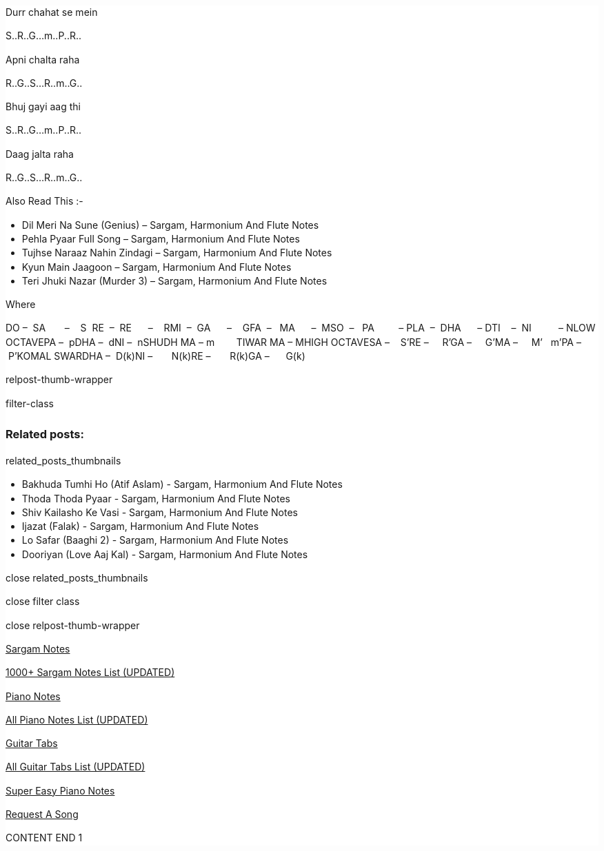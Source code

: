 Durr chahat se mein

S..R..G…m..P..R..

Apni chalta raha

R..G..S…R..m..G..

Bhuj gayi aag thi

S..R..G…m..P..R..

Daag jalta raha

R..G..S…R..m..G..

Also Read This :-

* Dil Meri Na Sune (Genius) – Sargam, Harmonium And Flute Notes
* Pehla Pyaar Full Song – Sargam, Harmonium And Flute Notes
* Tujhse Naraaz Nahin Zindagi – Sargam, Harmonium And Flute Notes
* Kyun Main Jaagoon – Sargam, Harmonium And Flute Notes
* Teri Jhuki Nazar (Murder 3) – Sargam, Harmonium And Flute Notes

Where

DO –  SA       –    S  RE  –  RE      –    RMI  –  GA      –    GFA  –   MA      –  MSO  –   PA         – PLA  –  DHA      – DTI    –  NI          – NLOW OCTAVEPA –  pDHA –  dNI –  nSHUDH MA – m        TIWAR MA – MHIGH OCTAVESA –    S’RE –     R’GA –     G’MA –     M’   m’PA –       P’KOMAL SWARDHA –  D(k)NI –       N(k)RE –       R(k)GA –      G(k)

relpost-thumb-wrapper

filter-class

### Related posts:

related_posts_thumbnails

* Bakhuda Tumhi Ho (Atif Aslam) - Sargam, Harmonium And Flute Notes
* Thoda Thoda Pyaar - Sargam, Harmonium And Flute Notes
* Shiv Kailasho Ke Vasi - Sargam, Harmonium And Flute Notes
* Ijazat (Falak) - Sargam, Harmonium And Flute Notes
* Lo Safar (Baaghi 2) - Sargam, Harmonium And Flute Notes
* Dooriyan (Love Aaj Kal) - Sargam, Harmonium And Flute Notes

close related_posts_thumbnails

close filter class

close relpost-thumb-wrapper

[Sargam Notes](https://www.notationsworld.com/sargam-notes.html)

[1000+ Sargam Notes List (UPDATED)](https://www.notationsworld.com/all-songs-list-sargam-notes.html)

[Piano Notes](https://www.notationsworld.com/piano-notes.html)

[All Piano Notes List (UPDATED)](https://www.notationsworld.com/all-songs-list-piano-notes.html)

[Guitar Tabs](https://www.notationsworld.com/guitar-tabs.html)

[All Guitar Tabs List (UPDATED)](https://www.notationsworld.com/all-songs-list-guitar-tabs.html)

[Super Easy Piano Notes](https://studywall.in/)

[Request A Song](https://www.notationsworld.com/request-a-song.html)

CONTENT END 1

